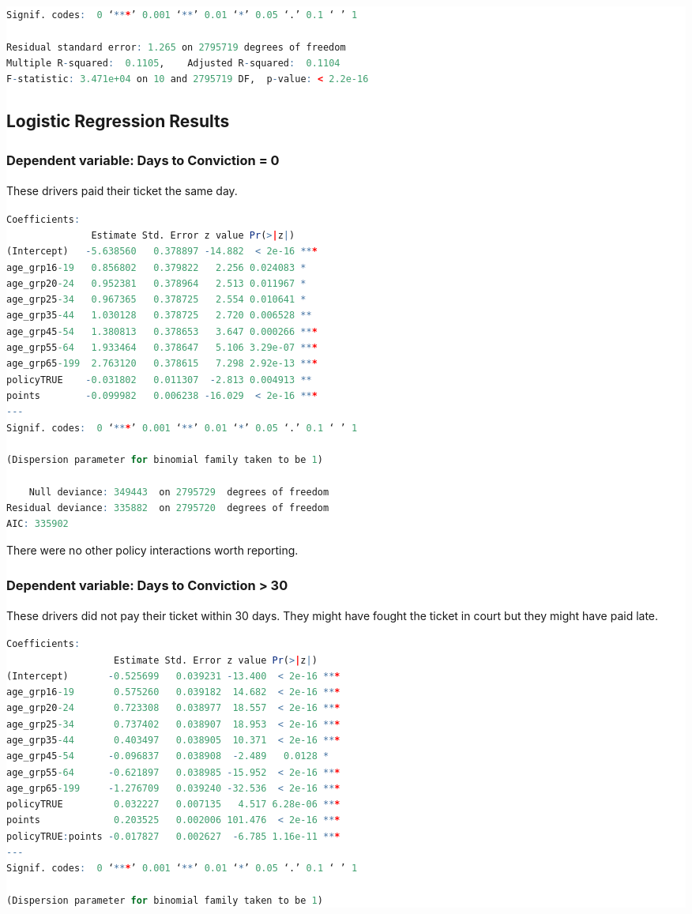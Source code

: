 ```R
Signif. codes:  0 ‘***’ 0.001 ‘**’ 0.01 ‘*’ 0.05 ‘.’ 0.1 ‘ ’ 1

Residual standard error: 1.265 on 2795719 degrees of freedom
Multiple R-squared:  0.1105,	Adjusted R-squared:  0.1104
F-statistic: 3.471e+04 on 10 and 2795719 DF,  p-value: < 2.2e-16
```



## Logistic Regression Results

### Dependent variable: Days to Conviction = 0

These drivers paid their ticket the same day.


```R
Coefficients:
               Estimate Std. Error z value Pr(>|z|)    
(Intercept)   -5.638560   0.378897 -14.882  < 2e-16 ***
age_grp16-19   0.856802   0.379822   2.256 0.024083 *  
age_grp20-24   0.952381   0.378964   2.513 0.011967 *  
age_grp25-34   0.967365   0.378725   2.554 0.010641 *  
age_grp35-44   1.030128   0.378725   2.720 0.006528 **
age_grp45-54   1.380813   0.378653   3.647 0.000266 ***
age_grp55-64   1.933464   0.378647   5.106 3.29e-07 ***
age_grp65-199  2.763120   0.378615   7.298 2.92e-13 ***
policyTRUE    -0.031802   0.011307  -2.813 0.004913 **
points        -0.099982   0.006238 -16.029  < 2e-16 ***
---
Signif. codes:  0 ‘***’ 0.001 ‘**’ 0.01 ‘*’ 0.05 ‘.’ 0.1 ‘ ’ 1

(Dispersion parameter for binomial family taken to be 1)

    Null deviance: 349443  on 2795729  degrees of freedom
Residual deviance: 335882  on 2795720  degrees of freedom
AIC: 335902
```

There were no other policy interactions worth reporting.


### Dependent variable: Days to Conviction > 30

These drivers did not pay their ticket within 30 days.
They might have fought the ticket in court but they might have paid late.


```R
Coefficients:
                   Estimate Std. Error z value Pr(>|z|)    
(Intercept)       -0.525699   0.039231 -13.400  < 2e-16 ***
age_grp16-19       0.575260   0.039182  14.682  < 2e-16 ***
age_grp20-24       0.723308   0.038977  18.557  < 2e-16 ***
age_grp25-34       0.737402   0.038907  18.953  < 2e-16 ***
age_grp35-44       0.403497   0.038905  10.371  < 2e-16 ***
age_grp45-54      -0.096837   0.038908  -2.489   0.0128 *  
age_grp55-64      -0.621897   0.038985 -15.952  < 2e-16 ***
age_grp65-199     -1.276709   0.039240 -32.536  < 2e-16 ***
policyTRUE         0.032227   0.007135   4.517 6.28e-06 ***
points             0.203525   0.002006 101.476  < 2e-16 ***
policyTRUE:points -0.017827   0.002627  -6.785 1.16e-11 ***
---
Signif. codes:  0 ‘***’ 0.001 ‘**’ 0.01 ‘*’ 0.05 ‘.’ 0.1 ‘ ’ 1

(Dispersion parameter for binomial family taken to be 1)

```